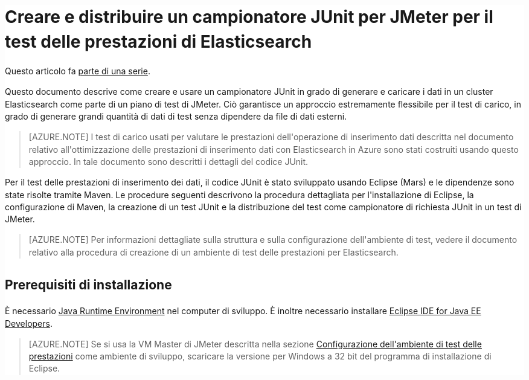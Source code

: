 <properties
   pageTitle="Creare e distribuire un campionatore JUnit per JMeter per il test delle prestazioni di Elasticsearch | Microsoft Azure"
   description="Procedura: usare un campionatore JUnit per generare e caricare dati in un cluster Elasticsearch."
   services=""
   documentationCenter="na"
   authors="mabsimms"
   manager="marksou"
   editor=""
   tags=""/>

<tags
   ms.service="guidance"
   ms.devlang="na"
   ms.topic="article"
   ms.tgt_pltfrm="na"
   ms.workload="na"
   ms.date="02/05/2016"
   ms.author="mabsimms"/>
   
# Creare e distribuire un campionatore JUnit per JMeter per il test delle prestazioni di Elasticsearch

Questo articolo fa [parte di una serie](guidance-elasticsearch-introduction.md).

Questo documento descrive come creare e usare un campionatore JUnit in grado di generare e caricare i dati in un cluster Elasticsearch come parte di un piano di test di JMeter. Ciò garantisce un approccio estremamente flessibile per il test di carico, in grado di generare grandi quantità di dati di test senza dipendere da file di dati esterni.

> [AZURE.NOTE] I test di carico usati per valutare le prestazioni dell'operazione di inserimento dati descritta nel documento relativo all'ottimizzazione delle prestazioni di inserimento dati con Elasticsearch in Azure sono stati costruiti usando questo approccio. In tale documento sono descritti i dettagli del codice JUnit.

Per il test delle prestazioni di inserimento dei dati, il codice JUnit è stato sviluppato usando Eclipse (Mars) e le dipendenze sono state risolte tramite Maven. Le procedure seguenti descrivono la procedura dettagliata per l'installazione di Eclipse, la configurazione di Maven, la creazione di un test JUnit e la distribuzione del test come campionatore di richiesta JUnit in un test di JMeter.

> [AZURE.NOTE] Per informazioni dettagliate sulla struttura e sulla configurazione dell'ambiente di test, vedere il documento relativo alla procedura di creazione di un ambiente di test delle prestazioni per Elasticsearch.

## Prerequisiti di installazione

È necessario [Java Runtime Environment](http://www.java.com/en/download/ie_manual.jsp) nel computer di sviluppo. È inoltre necessario installare [Eclipse IDE for Java EE Developers](https://www.eclipse.org/downloads/index.php?show_instructions=TRUE).

> [AZURE.NOTE] Se si usa la VM Master di JMeter descritta nella sezione [Configurazione dell'ambiente di test delle prestazioni](#overview) come ambiente di sviluppo, scaricare la versione per Windows a 32 bit del programma di installazione di Eclipse.
